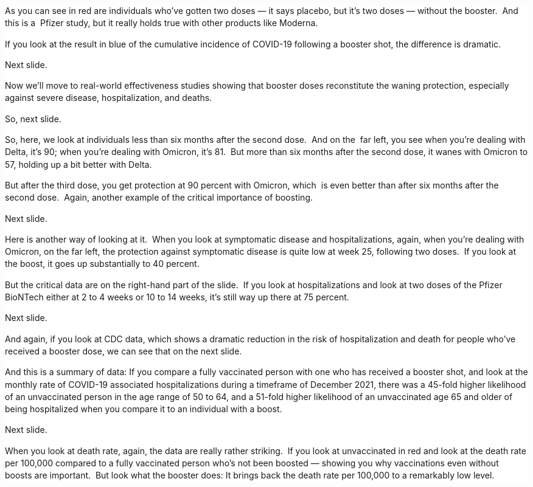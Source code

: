 As you can see in red are individuals who’ve gotten two doses — it says
placebo, but it’s two doses — without the booster.  And this is a 
Pfizer study, but it really holds true with other products like
Moderna.  
  
If you look at the result in blue of the cumulative incidence of
COVID-19 following a booster shot, the difference is dramatic.  
  
Next slide.  
  
Now we’ll move to real-world effectiveness studies showing that booster
doses reconstitute the waning protection, especially against severe
disease, hospitalization, and deaths.  
  
So, next slide.  
  
So, here, we look at individuals less than six months after the second
dose.  And on the  far left, you see when you’re dealing with Delta,
it’s 90; when you’re dealing with Omicron, it’s 81.  But more than six
months after the second dose, it wanes with Omicron to 57, holding up a
bit better with Delta.  
  
But after the third dose, you get protection at 90 percent with Omicron,
which  is even better than after six months after the second dose. 
Again, another example of the critical importance of boosting.  
  
Next slide.  
  
Here is another way of looking at it.  When you look at symptomatic
disease and hospitalizations, again, when you’re dealing with Omicron,
on the far left, the protection against symptomatic disease is quite low
at week 25, following two doses.  If you look at the boost, it goes up
substantially to 40 percent.   
  
But the critical data are on the right-hand part of the slide.  If you
look at hospitalizations and look at two doses of the Pfizer BioNTech
either at 2 to 4 weeks or 10 to 14 weeks, it’s still way up there at 75
percent.  
  
Next slide.   
  
And again, if you look at CDC data, which shows a dramatic reduction in
the risk of hospitalization and death for people who’ve received a
booster dose, we can see that on the next slide.   
  
And this is a summary of data: If you compare a fully vaccinated person
with one who has received a booster shot, and look at the monthly rate
of COVID-19 associated hospitalizations during a timeframe of December
2021, there was a 45-fold higher likelihood of an unvaccinated person in
the age range of 50 to 64, and a 51-fold higher likelihood of an
unvaccinated age 65 and older of being hospitalized when you compare it
to an individual with a boost.  
  
Next slide.  
  
When you look at death rate, again, the data are really rather
striking.  If you look at unvaccinated in red and look at the death rate
per 100,000 compared to a fully vaccinated person who’s not been boosted
— showing you why vaccinations even without boosts are important.  But
look what the booster does: It brings back the death rate per 100,000 to
a remarkably low level.   
  